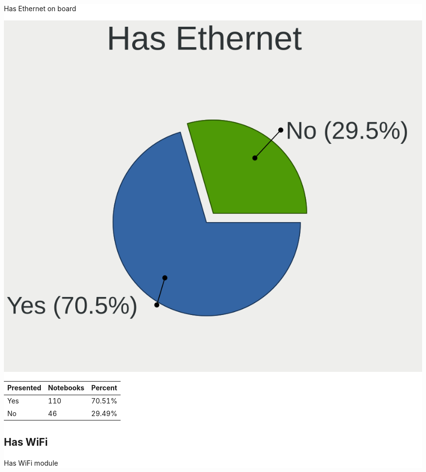Has Ethernet on board

![Has Ethernet](./images/pie_chart/node_has_ethernet.svg)


| Presented | Notebooks | Percent |
|-----------|-----------|---------|
| Yes       | 110       | 70.51%  |
| No        | 46        | 29.49%  |

Has WiFi
--------

Has WiFi module
